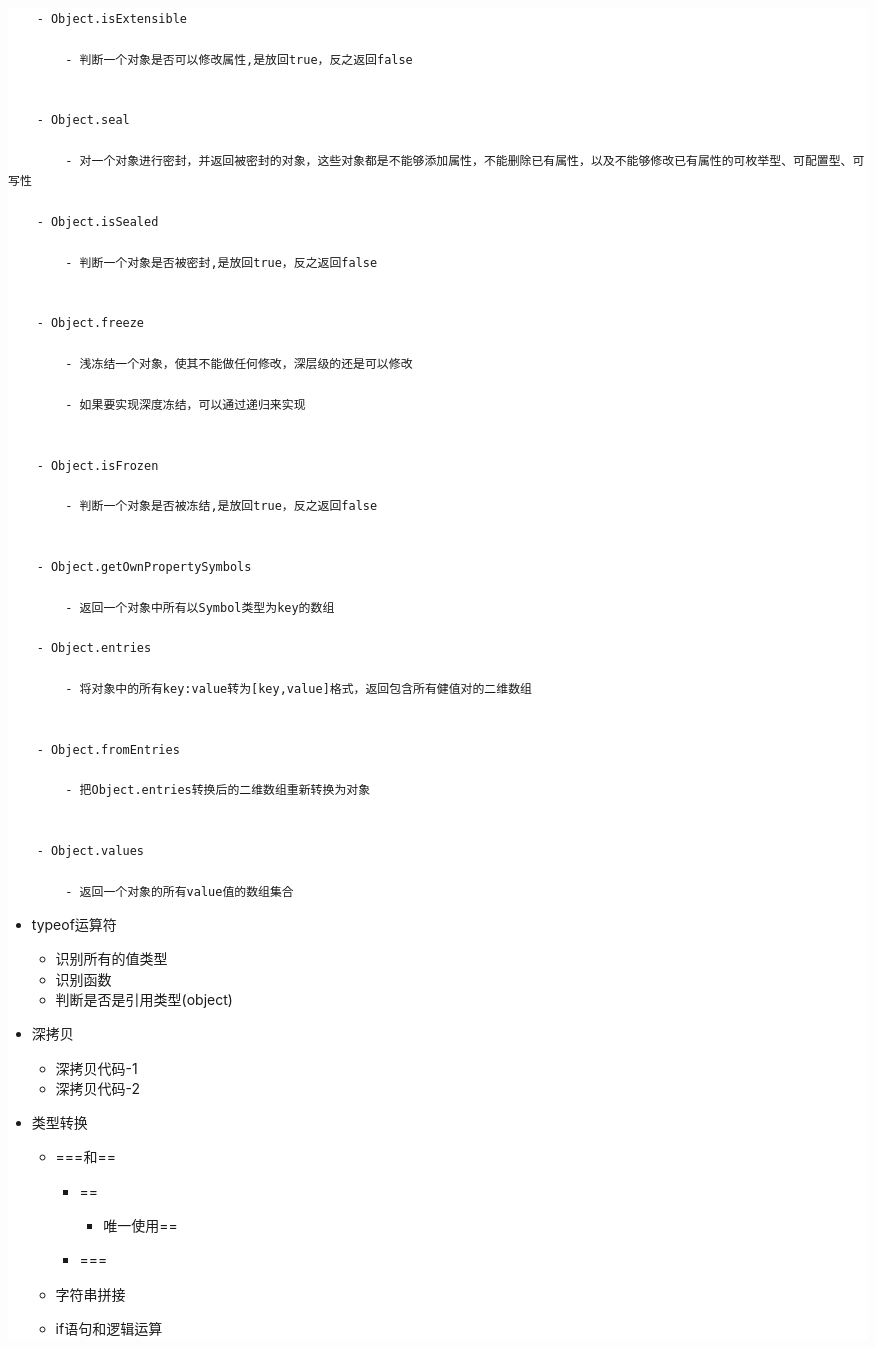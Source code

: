 		- Object.isExtensible

			- 判断一个对象是否可以修改属性,是放回true，反之返回false


		- Object.seal

			- 对一个对象进行密封，并返回被密封的对象，这些对象都是不能够添加属性，不能删除已有属性，以及不能够修改已有属性的可枚举型、可配置型、可写性

		- Object.isSealed

			- 判断一个对象是否被密封,是放回true，反之返回false


		- Object.freeze

			- 浅冻结一个对象，使其不能做任何修改，深层级的还是可以修改

			- 如果要实现深度冻结，可以通过递归来实现


		- Object.isFrozen

			- 判断一个对象是否被冻结,是放回true，反之返回false


		- Object.getOwnPropertySymbols

			- 返回一个对象中所有以Symbol类型为key的数组

		- Object.entries

			- 将对象中的所有key:value转为[key,value]格式，返回包含所有健值对的二维数组


		- Object.fromEntries

			- 把Object.entries转换后的二维数组重新转换为对象


		- Object.values

			- 返回一个对象的所有value值的数组集合


- typeof运算符

	- 识别所有的值类型
	- 识别函数
	- 判断是否是引用类型(object) 

- 深拷贝

	- 深拷贝代码-1
	- 深拷贝代码-2

- 类型转换

	- ===和== 

		- ==

			- 唯一使用==

		- ===

	- 字符串拼接
	- if语句和逻辑运算

